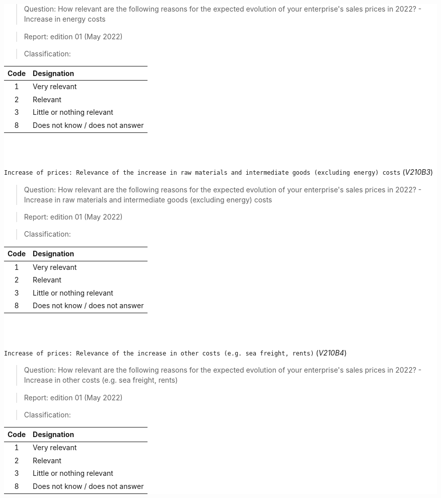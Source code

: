 > Question: How relevant are the following reasons for the expected evolution of your enterprise's sales prices in 2022? - Increase in energy costs

> Report: edition 01 (May 2022)

> Classification:

| Code | Designation |
| :---: | :---------- |
| 1	| Very relevant |
| 2	| Relevant |
| 3	| Little or nothing relevant |
| 8	| Does not know / does not answer |

<br>
<br>

`Increase of prices: Relevance of the increase in raw materials and intermediate goods (excluding energy) costs` (*V210B3*)

> Question: How relevant are the following reasons for the expected evolution of your enterprise's sales prices in 2022? - Increase in raw materials and intermediate goods (excluding energy) costs

> Report: edition 01 (May 2022)

> Classification:

| Code | Designation |
| :---: | :---------- |
| 1	| Very relevant |
| 2	| Relevant |
| 3	| Little or nothing relevant |
| 8	| Does not know / does not answer |

<br>
<br>

`Increase of prices: Relevance of the increase in other costs (e.g. sea freight, rents)` (*V210B4*)

> Question: How relevant are the following reasons for the expected evolution of your enterprise's sales prices in 2022? - Increase in other costs (e.g. sea freight, rents)

> Report: edition 01 (May 2022)

> Classification:

| Code | Designation |
| :---: | :---------- |
| 1	| Very relevant |
| 2	| Relevant |
| 3	| Little or nothing relevant |
| 8	| Does not know / does not answer |
